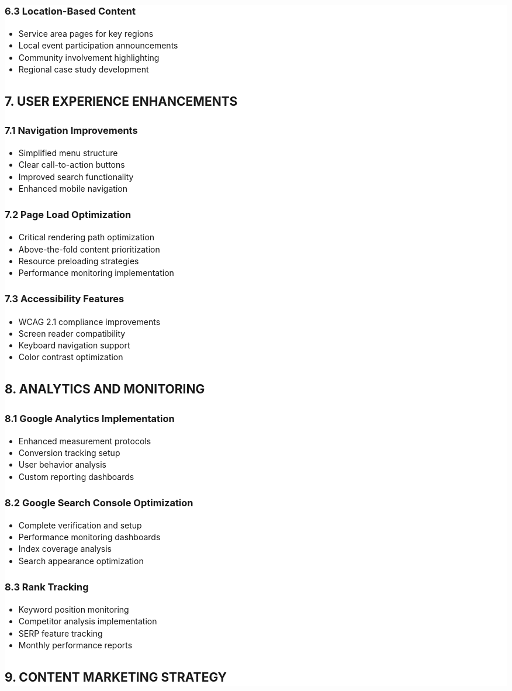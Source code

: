 ### 6.3 Location-Based Content
- Service area pages for key regions
- Local event participation announcements
- Community involvement highlighting
- Regional case study development

## 7. USER EXPERIENCE ENHANCEMENTS

### 7.1 Navigation Improvements
- Simplified menu structure
- Clear call-to-action buttons
- Improved search functionality
- Enhanced mobile navigation

### 7.2 Page Load Optimization
- Critical rendering path optimization
- Above-the-fold content prioritization
- Resource preloading strategies
- Performance monitoring implementation

### 7.3 Accessibility Features
- WCAG 2.1 compliance improvements
- Screen reader compatibility
- Keyboard navigation support
- Color contrast optimization

## 8. ANALYTICS AND MONITORING

### 8.1 Google Analytics Implementation
- Enhanced measurement protocols
- Conversion tracking setup
- User behavior analysis
- Custom reporting dashboards

### 8.2 Google Search Console Optimization
- Complete verification and setup
- Performance monitoring dashboards
- Index coverage analysis
- Search appearance optimization

### 8.3 Rank Tracking
- Keyword position monitoring
- Competitor analysis implementation
- SERP feature tracking
- Monthly performance reports

## 9. CONTENT MARKETING STRATEGY
